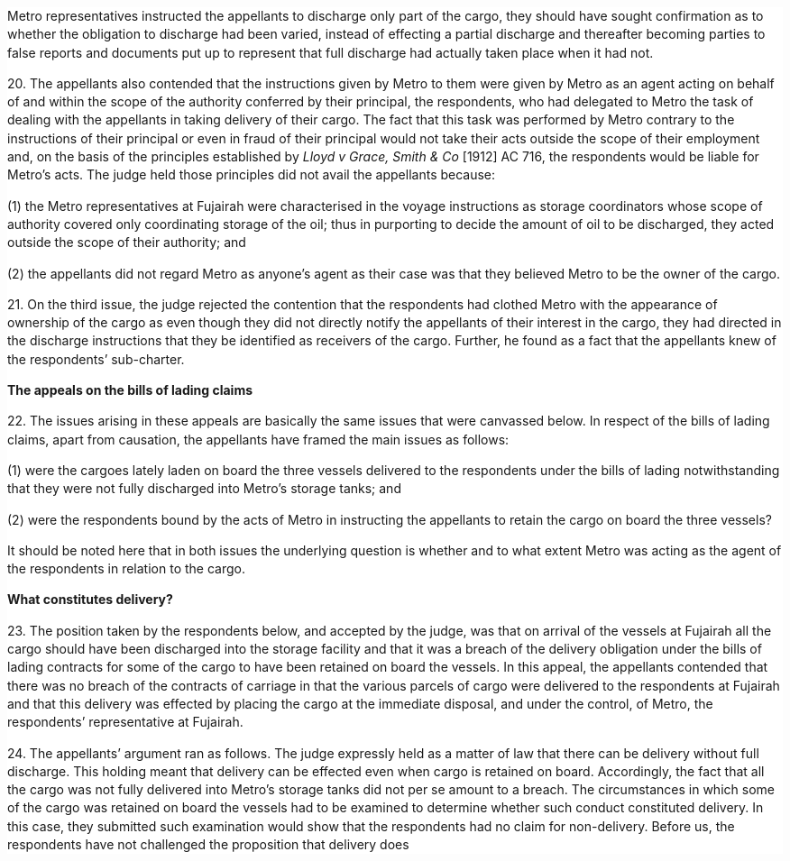 
Metro representatives instructed the appellants to discharge only part of the cargo, they should have sought confirmation as to whether the obligation to discharge had been varied, instead of effecting a partial discharge and thereafter becoming parties to false reports and documents put up to represent that full discharge had actually taken place when it had not. 

20\. The appellants also contended that the instructions given by Metro to them were given by Metro as an agent acting on behalf of and within the scope of the authority conferred by their principal, the respondents, who had delegated to Metro the task of dealing with the appellants in taking delivery of their cargo. The fact that this task was performed by Metro contrary to the instructions of their principal or even in fraud of their principal would not take their acts outside the scope of their employment and, on the basis of the principles established by _Lloyd v Grace, Smith & Co_ [1912] AC 716, the respondents would be liable for Metro’s acts. The judge held those principles did not avail the appellants because: 

 (1) the Metro representatives at Fujairah were characterised in the voyage instructions as storage coordinators whose scope of authority covered only coordinating storage of the oil; thus in purporting to decide the amount of oil to be discharged, they acted outside the scope of their authority; and 

 (2) the appellants did not regard Metro as anyone’s agent as their case was that they believed Metro to be the owner of the cargo. 

21\. On the third issue, the judge rejected the contention that the respondents had clothed Metro with the appearance of ownership of the cargo as even though they did not directly notify the appellants of their interest in the cargo, they had directed in the discharge instructions that they be identified as receivers of the cargo. Further, he found as a fact that the appellants knew of the respondents’ sub-charter. 

**The appeals on the bills of lading claims** 

22\. The issues arising in these appeals are basically the same issues that were canvassed below. In respect of the bills of lading claims, apart from causation, the appellants have framed the main issues as follows: 

 (1) were the cargoes lately laden on board the three vessels delivered to the respondents under the bills of lading notwithstanding that they were not fully discharged into Metro’s storage tanks; and 

 (2) were the respondents bound by the acts of Metro in instructing the appellants to retain the cargo on board the three vessels? 

It should be noted here that in both issues the underlying question is whether and to what extent Metro was acting as the agent of the respondents in relation to the cargo. 

**What constitutes delivery?** 

23\. The position taken by the respondents below, and accepted by the judge, was that on arrival of the vessels at Fujairah all the cargo should have been discharged into the storage facility and that it was a breach of the delivery obligation under the bills of lading contracts for some of the cargo to have been retained on board the vessels. In this appeal, the appellants contended that there was no breach of the contracts of carriage in that the various parcels of cargo were delivered to the respondents at Fujairah and that this delivery was effected by placing the cargo at the immediate disposal, and under the control, of Metro, the respondents’ representative at Fujairah. 

24\. The appellants’ argument ran as follows. The judge expressly held as a matter of law that there can be delivery without full discharge. This holding meant that delivery can be effected even when cargo is retained on board. Accordingly, the fact that all the cargo was not fully delivered into Metro’s storage tanks did not per se amount to a breach. The circumstances in which some of the cargo was retained on board the vessels had to be examined to determine whether such conduct constituted delivery. In this case, they submitted such examination would show that the respondents had no claim for non-delivery. Before us, the respondents have not challenged the proposition that delivery does 
